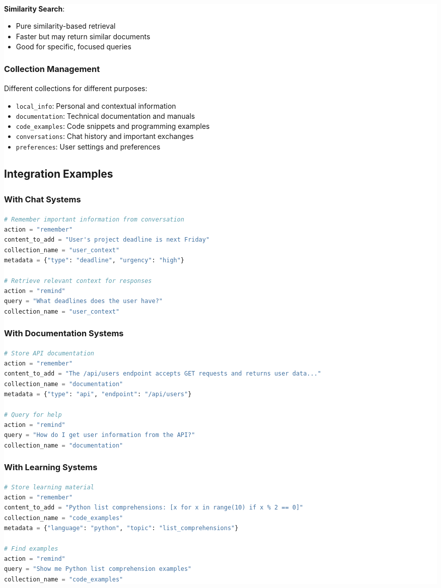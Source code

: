 **Similarity Search**:

- Pure similarity-based retrieval
- Faster but may return similar documents
- Good for specific, focused queries

### Collection Management

Different collections for different purposes:

- `local_info`: Personal and contextual information
- `documentation`: Technical documentation and manuals
- `code_examples`: Code snippets and programming examples
- `conversations`: Chat history and important exchanges
- `preferences`: User settings and preferences

## Integration Examples

### With Chat Systems

```python
# Remember important information from conversation
action = "remember"
content_to_add = "User's project deadline is next Friday"
collection_name = "user_context"
metadata = {"type": "deadline", "urgency": "high"}

# Retrieve relevant context for responses
action = "remind"
query = "What deadlines does the user have?"
collection_name = "user_context"
```

### With Documentation Systems

```python
# Store API documentation
action = "remember"
content_to_add = "The /api/users endpoint accepts GET requests and returns user data..."
collection_name = "documentation"
metadata = {"type": "api", "endpoint": "/api/users"}

# Query for help
action = "remind"
query = "How do I get user information from the API?"
collection_name = "documentation"
```

### With Learning Systems

```python
# Store learning material
action = "remember"
content_to_add = "Python list comprehensions: [x for x in range(10) if x % 2 == 0]"
collection_name = "code_examples"
metadata = {"language": "python", "topic": "list_comprehensions"}

# Find examples
action = "remind"
query = "Show me Python list comprehension examples"
collection_name = "code_examples"
```

